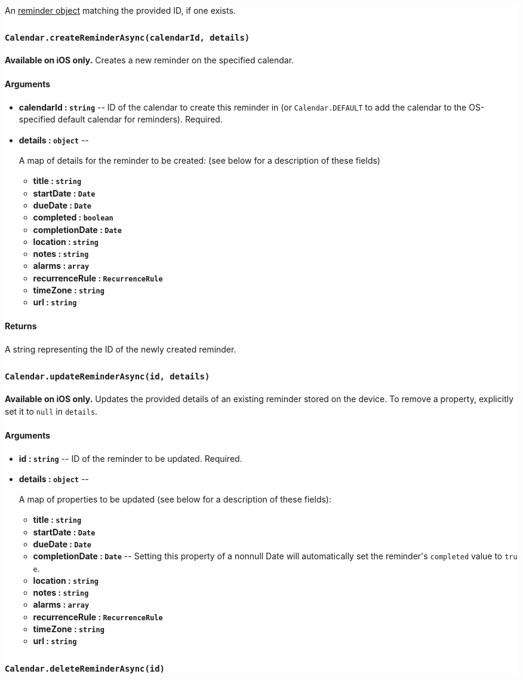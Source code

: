 An [reminder object](#reminder "Reminder") matching the provided ID, if one exists.

### `Calendar.createReminderAsync(calendarId, details)`

**Available on iOS only.** Creates a new reminder on the specified calendar.

#### Arguments

-   **calendarId : `string`** -- ID of the calendar to create this reminder in (or `Calendar.DEFAULT` to add the calendar to the OS-specified default calendar for reminders). Required.
-   **details : `object`** --

      A map of details for the reminder to be created: (see below for a description of these fields)

    -   **title : `string`**
    -   **startDate : `Date`**
    -   **dueDate : `Date`**
    -   **completed : `boolean`**
    -   **completionDate : `Date`**
    -   **location : `string`**
    -   **notes : `string`**
    -   **alarms : `array`**
    -   **recurrenceRule : `RecurrenceRule`**
    -   **timeZone : `string`**
    -   **url : `string`**

#### Returns

A string representing the ID of the newly created reminder.

### `Calendar.updateReminderAsync(id, details)`

**Available on iOS only.** Updates the provided details of an existing reminder stored on the device. To remove a property, explicitly set it to `null` in `details`.

#### Arguments

-   **id : `string`** -- ID of the reminder to be updated. Required.
-   **details : `object`** --

      A map of properties to be updated (see below for a description of these fields):

    -   **title : `string`**
    -   **startDate : `Date`**
    -   **dueDate : `Date`**
    -   **completionDate : `Date`** -- Setting this property of a nonnull Date will automatically set the reminder's `completed` value to `true`.
    -   **location : `string`**
    -   **notes : `string`**
    -   **alarms : `array`**
    -   **recurrenceRule : `RecurrenceRule`**
    -   **timeZone : `string`**
    -   **url : `string`**

### `Calendar.deleteReminderAsync(id)`
